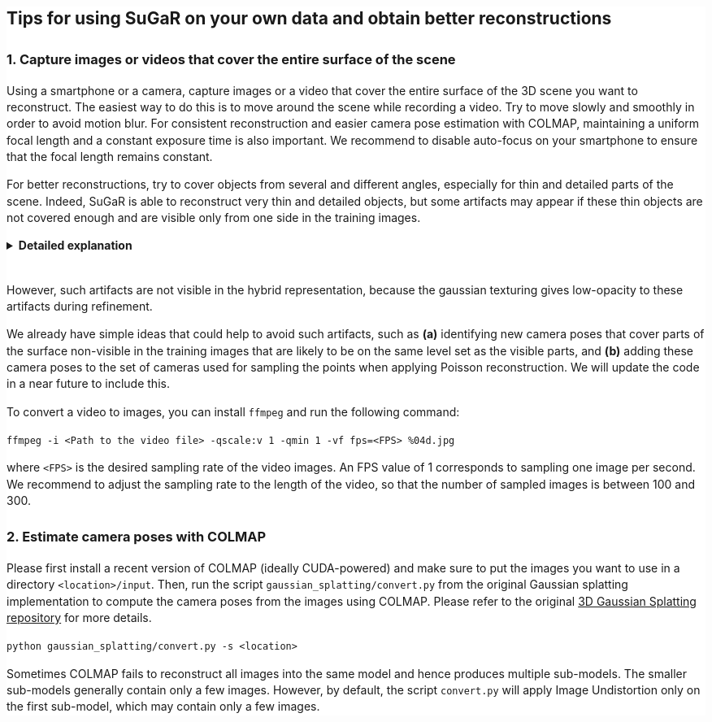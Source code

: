 ## Tips for using SuGaR on your own data and obtain better reconstructions

### 1. Capture images or videos that cover the entire surface of the scene

Using a smartphone or a camera, capture images or a video that cover the entire surface of the 3D scene you want to reconstruct. The easiest way to do this is to move around the scene while recording a video. Try to move slowly and smoothly in order to avoid motion blur. For consistent reconstruction and easier camera pose estimation with COLMAP, maintaining a uniform focal length and a constant exposure time is also important. We recommend to disable auto-focus on your smartphone to ensure that the focal length remains constant.

For better reconstructions, try to cover objects from several and different angles, especially for thin and detailed parts of the scene. 
Indeed, SuGaR is able to reconstruct very thin and detailed objects, but some artifacts may appear if these thin objects are not covered enough and are visible only from one side in the training images.

<details><summary><span style="font-weight: bold;">Detailed explanation</span></summary></details><br>

However, such artifacts are not visible in the hybrid representation, because the gaussian texturing gives low-opacity to these artifacts during refinement. 

We already have simple ideas that could help to avoid such artifacts, such as **(a)** identifying new camera poses that cover parts of the surface non-visible in the training images that are likely to be on the same level set as the visible parts, and **(b)** adding these camera poses to the set of cameras used for sampling the points when applying Poisson reconstruction. We will update the code in a near future to include this.

To convert a video to images, you can install `ffmpeg` and run the following command:
```shell
ffmpeg -i <Path to the video file> -qscale:v 1 -qmin 1 -vf fps=<FPS> %04d.jpg
```
where `<FPS>` is the desired sampling rate of the video images. An FPS value of 1 corresponds to sampling one image per second. We recommend to adjust the sampling rate to the length of the video, so that the number of sampled images is between 100 and 300.

### 2. Estimate camera poses with COLMAP

Please first install a recent version of COLMAP (ideally CUDA-powered) and make sure to put the images you want to use in a directory `<location>/input`. Then, run the script `gaussian_splatting/convert.py` from the original Gaussian splatting implementation to compute the camera poses from the images using COLMAP. Please refer to the original <a href="https://github.com/graphdeco-inria/gaussian-splatting">3D Gaussian Splatting repository</a> for more details.

```shell
python gaussian_splatting/convert.py -s <location>
```

Sometimes COLMAP fails to reconstruct all images into the same model and hence produces multiple sub-models. The smaller sub-models generally contain only a few images. However, by default, the script `convert.py` will apply Image Undistortion only on the first sub-model, which may contain only a few images.
